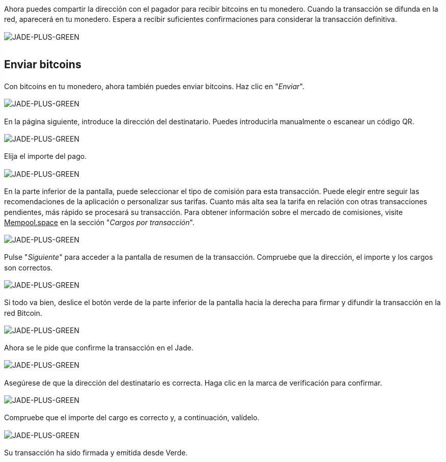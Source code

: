 Ahora puedes compartir la dirección con el pagador para recibir bitcoins en tu monedero. Cuando la transacción se difunda en la red, aparecerá en tu monedero. Espera a recibir suficientes confirmaciones para considerar la transacción definitiva.

![JADE-PLUS-GREEN](assets/fr/38.webp)

## Enviar bitcoins

Con bitcoins en tu monedero, ahora también puedes enviar bitcoins. Haz clic en "*Enviar*".

![JADE-PLUS-GREEN](assets/fr/39.webp)

En la página siguiente, introduce la dirección del destinatario. Puedes introducirla manualmente o escanear un código QR.

![JADE-PLUS-GREEN](assets/fr/40.webp)

Elija el importe del pago.

![JADE-PLUS-GREEN](assets/fr/41.webp)

En la parte inferior de la pantalla, puede seleccionar el tipo de comisión para esta transacción. Puede elegir entre seguir las recomendaciones de la aplicación o personalizar sus tarifas. Cuanto más alta sea la tarifa en relación con otras transacciones pendientes, más rápido se procesará su transacción. Para obtener información sobre el mercado de comisiones, visite [Mempool.space](https://mempool.space/) en la sección "*Cargos por transacción*".

![JADE-PLUS-GREEN](assets/fr/42.webp)

Pulse "*Siguiente*" para acceder a la pantalla de resumen de la transacción. Compruebe que la dirección, el importe y los cargos son correctos.

![JADE-PLUS-GREEN](assets/fr/43.webp)

Si todo va bien, deslice el botón verde de la parte inferior de la pantalla hacia la derecha para firmar y difundir la transacción en la red Bitcoin.

![JADE-PLUS-GREEN](assets/fr/44.webp)

Ahora se le pide que confirme la transacción en el Jade.

![JADE-PLUS-GREEN](assets/fr/45.webp)

Asegúrese de que la dirección del destinatario es correcta. Haga clic en la marca de verificación para confirmar.

![JADE-PLUS-GREEN](assets/fr/46.webp)

Compruebe que el importe del cargo es correcto y, a continuación, valídelo.

![JADE-PLUS-GREEN](assets/fr/47.webp)

Su transacción ha sido firmada y emitida desde Verde.
